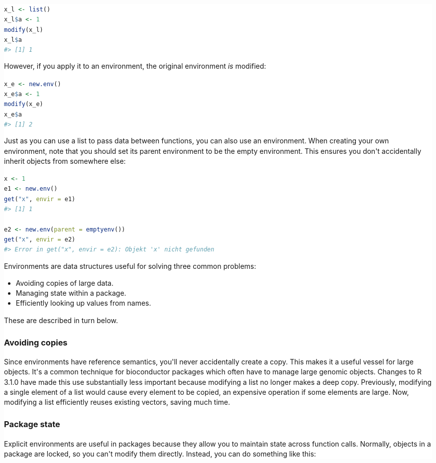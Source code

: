 
```r
x_l <- list()
x_l$a <- 1
modify(x_l)
x_l$a
#> [1] 1
```

However, if you apply it to an environment, the original environment _is_ modified:


```r
x_e <- new.env()
x_e$a <- 1
modify(x_e)
x_e$a
#> [1] 2
```

Just as you can use a list to pass data between functions, you can also use an environment. When creating your own environment, note that you should set its parent environment to be the empty environment. This ensures you don't accidentally inherit objects from somewhere else:


```r
x <- 1
e1 <- new.env()
get("x", envir = e1)
#> [1] 1

e2 <- new.env(parent = emptyenv())
get("x", envir = e2)
#> Error in get("x", envir = e2): Objekt 'x' nicht gefunden
```

Environments are data structures useful for solving three common problems:

* Avoiding copies of large data.
* Managing state within a package.
* Efficiently looking up values from names.

These are described in turn below.

### Avoiding copies

Since environments have reference semantics, you'll never accidentally create a copy. This makes it a useful vessel for large objects. It's a common technique for bioconductor packages which often have to manage large genomic objects. Changes to R 3.1.0 have made this use substantially less important because modifying a list no longer makes a deep copy. Previously, modifying a single element of a list would cause every element to be copied, an expensive operation if some elements are large. Now, modifying a list efficiently reuses existing vectors, saving much time.

### Package state

Explicit environments are useful in packages because they allow you to maintain state across function calls. Normally, objects in a package are locked, so you can't modify them directly. Instead, you can do something like this:
